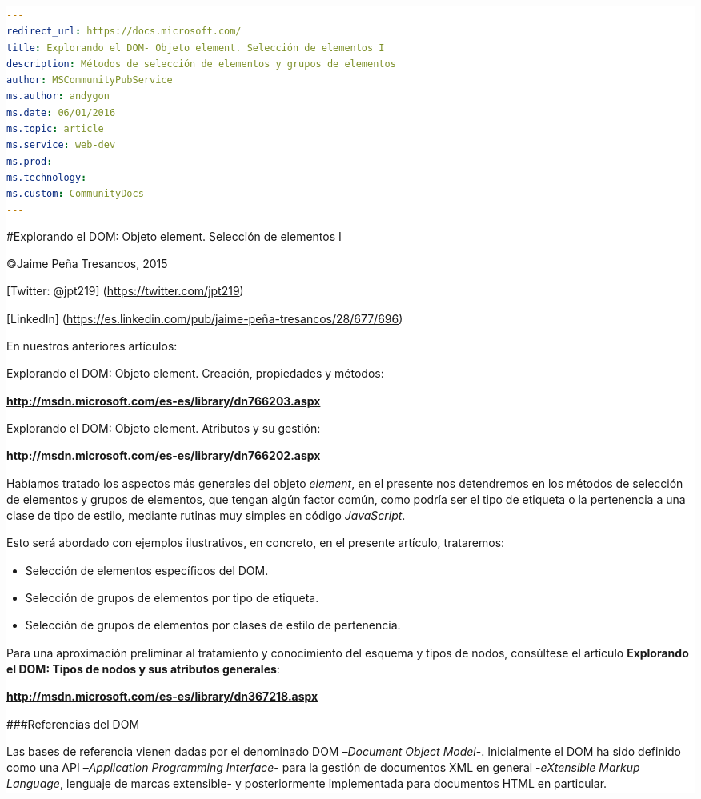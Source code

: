 ```yaml
---
redirect_url: https://docs.microsoft.com/
title: Explorando el DOM- Objeto element. Selección de elementos I
description: Métodos de selección de elementos y grupos de elementos
author: MSCommunityPubService
ms.author: andygon
ms.date: 06/01/2016
ms.topic: article
ms.service: web-dev
ms.prod: 
ms.technology:
ms.custom: CommunityDocs
---
```


#Explorando el DOM: Objeto element. Selección de elementos I

©Jaime Peña Tresancos, 2015 

[Twitter: @jpt219] (https://twitter.com/jpt219) 

[LinkedIn] (https://es.linkedin.com/pub/jaime-peña-tresancos/28/677/696)  


En nuestros anteriores artículos:

Explorando el DOM: Objeto element. Creación, propiedades y métodos:

**http://msdn.microsoft.com/es-es/library/dn766203.aspx**

Explorando el DOM: Objeto element. Atributos y su gestión:

**http://msdn.microsoft.com/es-es/library/dn766202.aspx**

Habíamos tratado los aspectos más generales del objeto *element*, en el
presente nos detendremos en los métodos de selección de elementos y
grupos de elementos, que tengan algún factor común, como podría ser el
tipo de etiqueta o la pertenencia a una clase de tipo de estilo,
mediante rutinas muy simples en código *JavaScript*.

Esto será abordado con ejemplos ilustrativos, en concreto, en el
presente artículo, trataremos:

* Selección de elementos específicos del DOM.

* Selección de grupos de elementos por tipo de etiqueta.

* Selección de grupos de elementos por clases de estilo de pertenencia.

Para una aproximación preliminar al tratamiento y conocimiento del
esquema y tipos de nodos, consúltese el artículo **Explorando el DOM:
Tipos de nodos y sus atributos generales**:

**http://msdn.microsoft.com/es-es/library/dn367218.aspx**

###Referencias del DOM


Las bases de referencia vienen dadas por el denominado DOM –*Document
Object Model*-. Inicialmente el DOM ha sido definido como una API
–*Application Programming Interface*- para la gestión de documentos XML
en general -*eXtensible Markup Language*, lenguaje de marcas extensible-
y posteriormente implementada para documentos HTML en particular.
